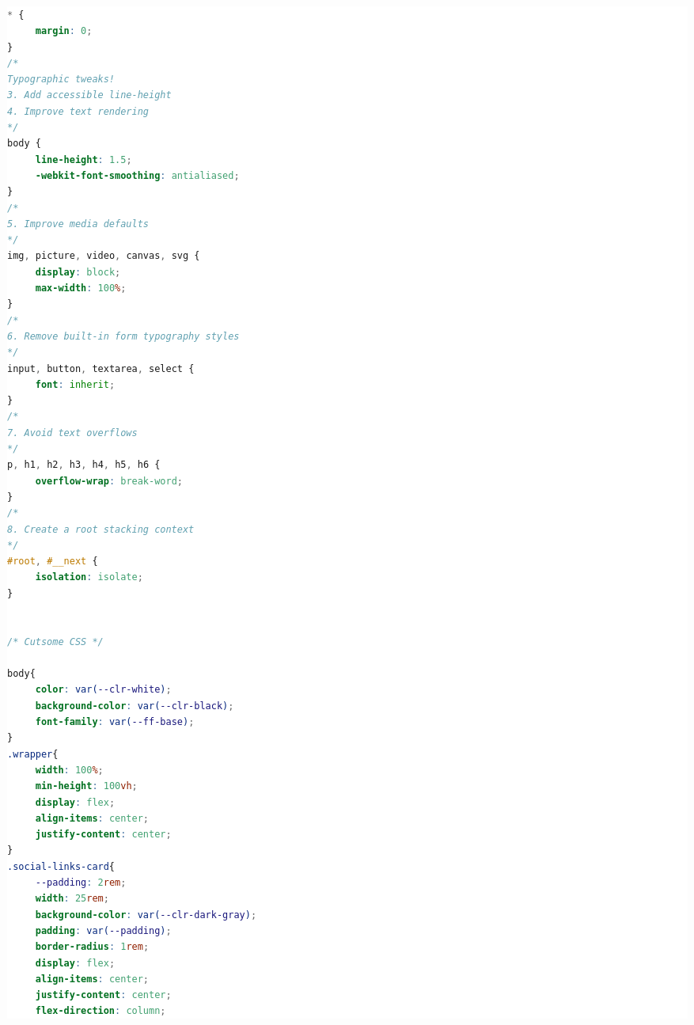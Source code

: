 ```css
* {
     margin: 0;
}
/*
Typographic tweaks!
3. Add accessible line-height
4. Improve text rendering
*/
body {
     line-height: 1.5;
     -webkit-font-smoothing: antialiased;
}
/*
5. Improve media defaults
*/
img, picture, video, canvas, svg {
     display: block;
     max-width: 100%;
}
/*
6. Remove built-in form typography styles
*/
input, button, textarea, select {
     font: inherit;
}
/*
7. Avoid text overflows
*/
p, h1, h2, h3, h4, h5, h6 {
     overflow-wrap: break-word;
}
/*
8. Create a root stacking context
*/
#root, #__next {
     isolation: isolate;
}


/* Cutsome CSS */

body{
     color: var(--clr-white);
     background-color: var(--clr-black);
     font-family: var(--ff-base);
}
.wrapper{
     width: 100%;
     min-height: 100vh;
     display: flex;
     align-items: center;
     justify-content: center;
}
.social-links-card{
     --padding: 2rem;
     width: 25rem;
     background-color: var(--clr-dark-gray);
     padding: var(--padding);
     border-radius: 1rem;
     display: flex;
     align-items: center;
     justify-content: center;
     flex-direction: column;
```